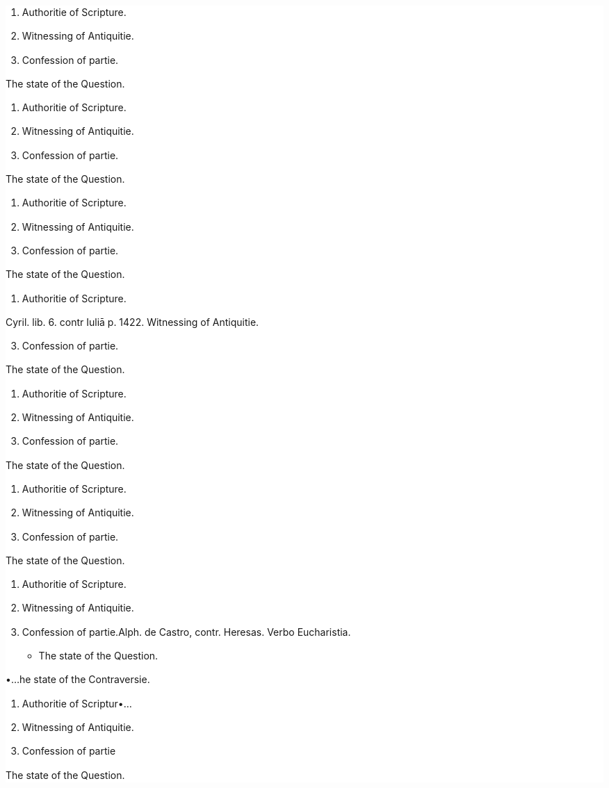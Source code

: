 1. Authoritie of Scripture.

2. Witnessing of Antiquitie.

3. Confession of partie.

The state of the Question.

1. Authoritie of Scripture.

2. Witnessing of Antiquitie.

3. Confession of partie.

The state of the Question.

1. Authoritie of Scripture.

2. Witnessing of Antiquitie.

3. Confession of partie.

The state of the Question.

1. Authoritie of Scripture.

Cyril. lib. 6. contr Iuliā p. 1422. Witnessing of Antiquitie.

3. Confession of partie.

The state of the Question.

1. Authoritie of Scripture.

2. Witnessing of Antiquitie.

3. Confession of partie.

The state of the Question.

1. Authoritie of Scripture.

2. Witnessing of Antiquitie.

3. Confession of partie.

The state of the Question.

1. Authoritie of Scripture.

2. Witnessing of Antiquitie.

3. Confession of partie.Alph. de Castro, contr. Heresas. Verbo Eucharistia.

      * The state of the Question.

•…he state of the Contraversie.

1. Authoritie of Scriptur•…

2. Witnessing of Antiquitie.

3. Confession of partie

The state of the Question.
